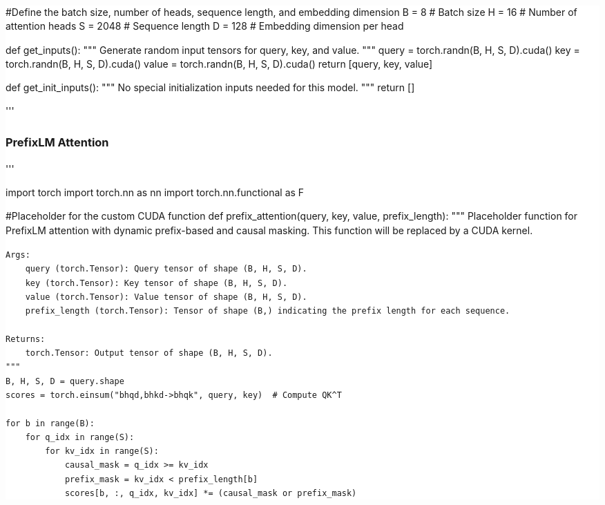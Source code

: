 
#Define the batch size, number of heads, sequence length, and embedding dimension
B = 8  # Batch size
H = 16  # Number of attention heads
S = 2048  # Sequence length
D = 128  # Embedding dimension per head

def get_inputs():
    """
    Generate random input tensors for query, key, and value.
    """
    query = torch.randn(B, H, S, D).cuda()
    key = torch.randn(B, H, S, D).cuda()
    value = torch.randn(B, H, S, D).cuda()
    return [query, key, value]

def get_init_inputs():
    """
    No special initialization inputs needed for this model.
    """
    return []

'''



### PrefixLM Attention 

'''

import torch
import torch.nn as nn
import torch.nn.functional as F

#Placeholder for the custom CUDA function
def prefix_attention(query, key, value, prefix_length):
    """
    Placeholder function for PrefixLM attention with dynamic prefix-based and causal masking.
    This function will be replaced by a CUDA kernel.

    Args:
        query (torch.Tensor): Query tensor of shape (B, H, S, D).
        key (torch.Tensor): Key tensor of shape (B, H, S, D).
        value (torch.Tensor): Value tensor of shape (B, H, S, D).
        prefix_length (torch.Tensor): Tensor of shape (B,) indicating the prefix length for each sequence.

    Returns:
        torch.Tensor: Output tensor of shape (B, H, S, D).
    """
    B, H, S, D = query.shape
    scores = torch.einsum("bhqd,bhkd->bhqk", query, key)  # Compute QK^T

    for b in range(B):
        for q_idx in range(S):
            for kv_idx in range(S):
                causal_mask = q_idx >= kv_idx
                prefix_mask = kv_idx < prefix_length[b]
                scores[b, :, q_idx, kv_idx] *= (causal_mask or prefix_mask)
